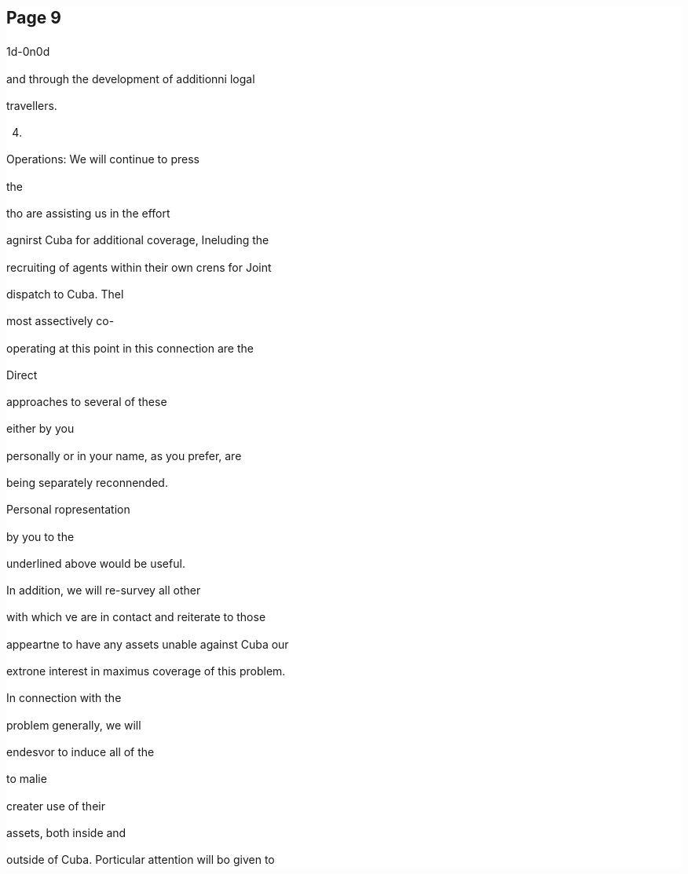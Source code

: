 ## Page 9

1d-0n0d

and through the development of additionni logal

travellers.

4.

Operations: We will continue to press

the

tho are assisting us in the effort

agnirst Cuba for additional coverage, Ineluding the

recruiting of agents within their own crens for Joint

dispatch to Cuba. Thel

most assectively co-

operating at this point in this connection are the

Direct

approaches to several of these

either by you

personally or in your name, as you prefer, are

being separately reconnended.

Personal ropresentation

by you to the

underlined above would be useful.

In addition, we will re-survey all other

with which ve are in contact and reiterate to those

appeartne to have any assets unable against Cuba our

extrone interest in maximus coverage of this problem.

In connection with the

problem generally, we will

endesvor to induce all of the

to malie

creater use of their

assets, both inside and

outside of Cuba. Porticular attention will bo given to
